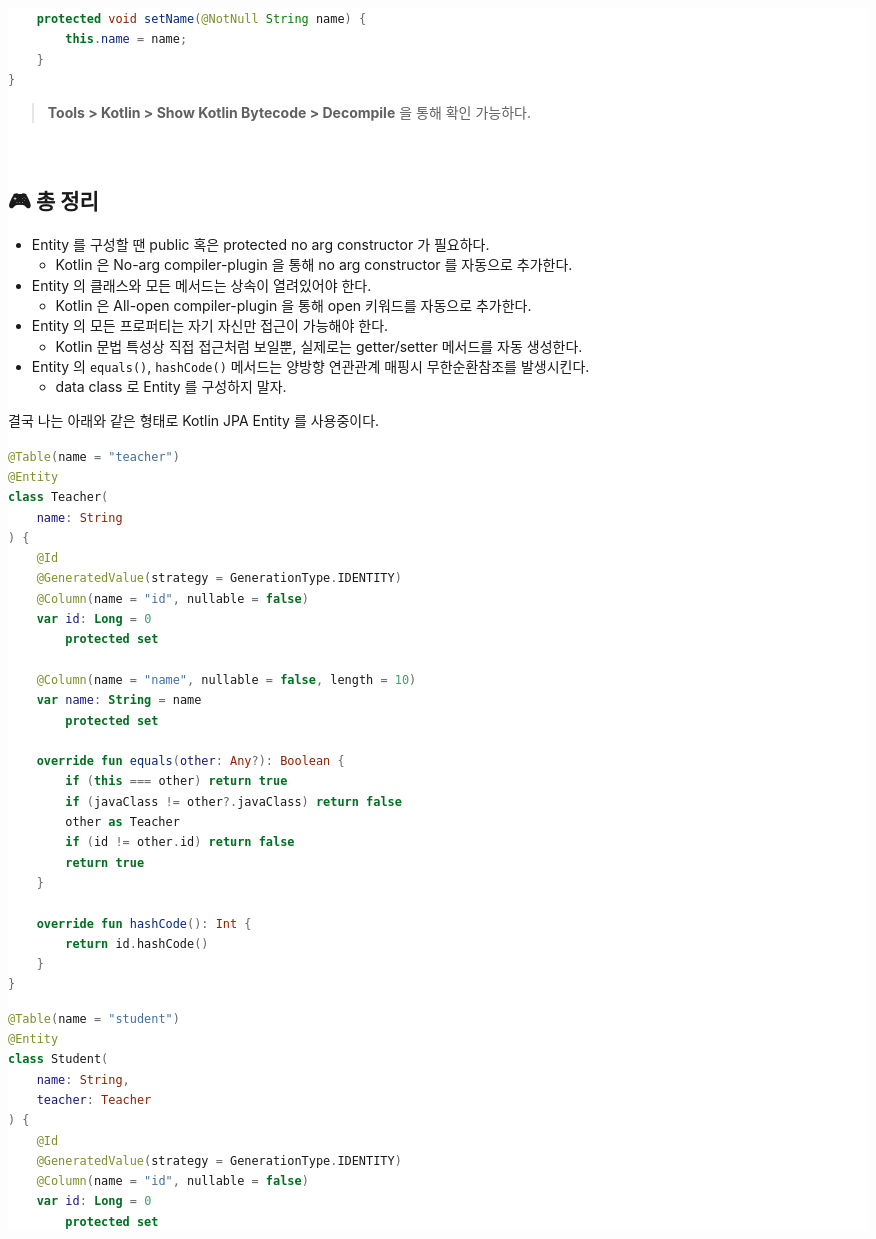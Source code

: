 ```java
    protected void setName(@NotNull String name) {
        this.name = name;
    }
}
```

> **Tools > Kotlin > Show Kotlin Bytecode > Decompile** 을 통해 확인 가능하다.

<br>

## 🎮 총 정리

- Entity 를 구성할 땐 public 혹은 protected no arg constructor 가 필요하다.
  - Kotlin 은 No-arg compiler-plugin 을 통해 no arg constructor 를 자동으로 추가한다.
- Entity 의 클래스와 모든 메서드는 상속이 열려있어야 한다.
  - Kotlin 은 All-open compiler-plugin 을 통해 open 키워드를 자동으로 추가한다.
- Entity 의 모든 프로퍼티는 자기 자신만 접근이 가능해야 한다.
  - Kotlin 문법 특성상 직접 접근처럼 보일뿐, 실제로는 getter/setter 메서드를 자동 생성한다.
- Entity 의 `equals()`, `hashCode()` 메서드는 양방향 연관관계 매핑시 무한순환참조를 발생시킨다.
  - data class 로 Entity 를 구성하지 말자.

결국 나는 아래와 같은 형태로 Kotlin JPA Entity 를 사용중이다.

```kotlin
@Table(name = "teacher")
@Entity
class Teacher(
    name: String
) {
    @Id
    @GeneratedValue(strategy = GenerationType.IDENTITY)
    @Column(name = "id", nullable = false)
    var id: Long = 0
        protected set

    @Column(name = "name", nullable = false, length = 10)
    var name: String = name
        protected set

    override fun equals(other: Any?): Boolean {
        if (this === other) return true
        if (javaClass != other?.javaClass) return false
        other as Teacher
        if (id != other.id) return false
        return true
    }

    override fun hashCode(): Int {
        return id.hashCode()
    }
}
```
```kotlin
@Table(name = "student")
@Entity
class Student(
    name: String,
    teacher: Teacher
) {
    @Id
    @GeneratedValue(strategy = GenerationType.IDENTITY)
    @Column(name = "id", nullable = false)
    var id: Long = 0
        protected set

```